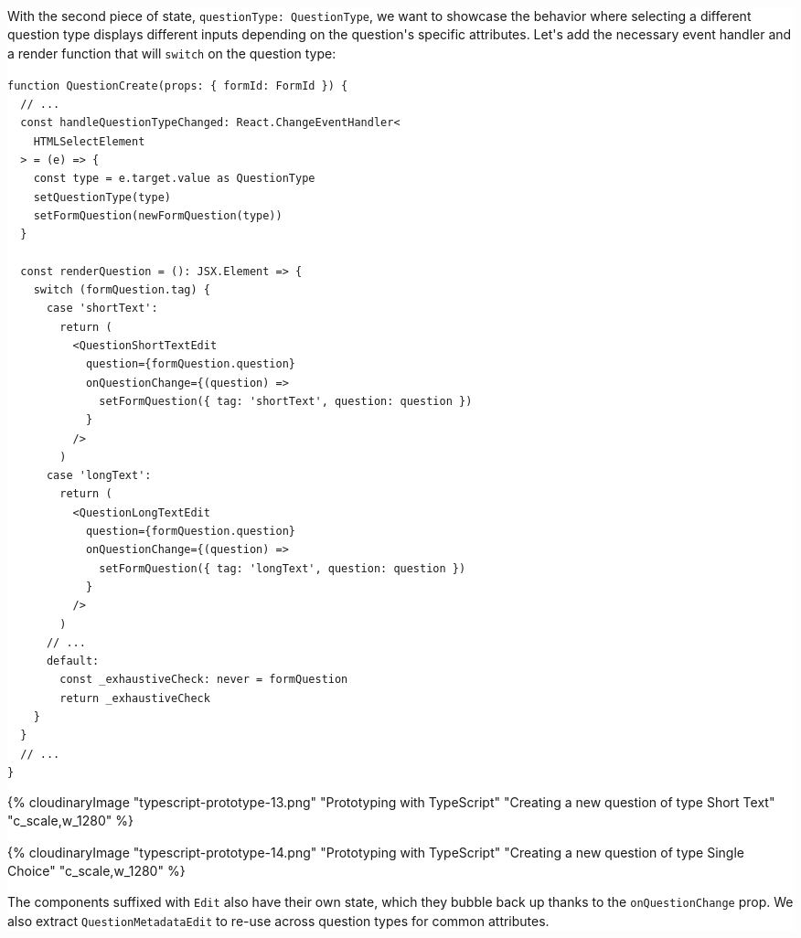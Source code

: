 
With the second piece of state, `questionType: QuestionType`, we want to showcase the behavior where selecting a different question type displays different inputs depending on the question's specific attributes. Let's add the necessary event handler and a render function that will `switch` on the question type:

```tsx
function QuestionCreate(props: { formId: FormId }) {
  // ...
  const handleQuestionTypeChanged: React.ChangeEventHandler<
    HTMLSelectElement
  > = (e) => {
    const type = e.target.value as QuestionType
    setQuestionType(type)
    setFormQuestion(newFormQuestion(type))
  }

  const renderQuestion = (): JSX.Element => {
    switch (formQuestion.tag) {
      case 'shortText':
        return (
          <QuestionShortTextEdit
            question={formQuestion.question}
            onQuestionChange={(question) =>
              setFormQuestion({ tag: 'shortText', question: question })
            }
          />
        )
      case 'longText':
        return (
          <QuestionLongTextEdit
            question={formQuestion.question}
            onQuestionChange={(question) =>
              setFormQuestion({ tag: 'longText', question: question })
            }
          />
        )
      // ...
      default:
        const _exhaustiveCheck: never = formQuestion
        return _exhaustiveCheck
    }
  }
  // ...
}
```

{% cloudinaryImage "typescript-prototype-13.png" "Prototyping with TypeScript" "Creating a new question of type Short Text" "c_scale,w_1280" %}

{% cloudinaryImage "typescript-prototype-14.png" "Prototyping with TypeScript" "Creating a new question of type Single Choice" "c_scale,w_1280" %}

The components suffixed with `Edit`  also have their own state, which they bubble back up thanks to the `onQuestionChange` prop. We also extract `QuestionMetadataEdit` to re-use across question types for common attributes.
